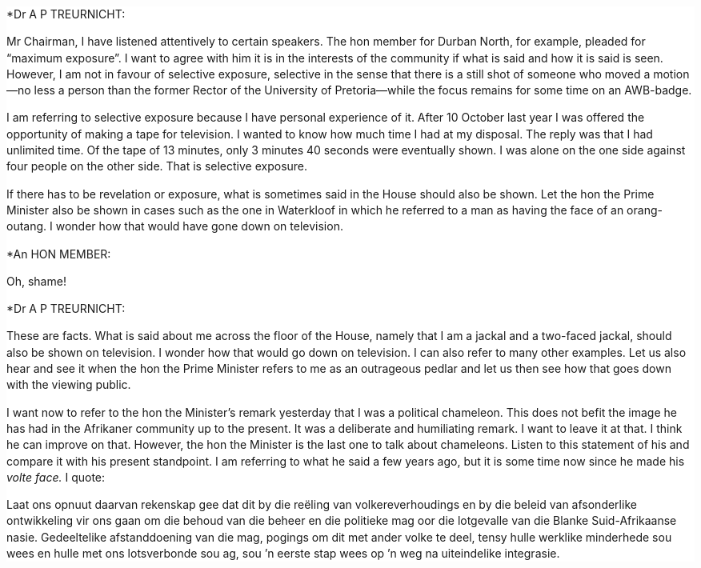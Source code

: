 </speech>

<speech by="#treurnicht">

<from>*Dr <person refersTo="hansard_za">A P TREURNICHT</person>:</from>

<p>Mr Chairman, I have listened attentively to certain speakers. The hon member for Durban North, for example, pleaded for &#x201C;maximum exposure&#x201D;. I want to agree with him it is in the interests of the community if what is said and how it is said is seen. However, I am not in favour of selective exposure, selective in the sense that there is a still shot of someone who moved a motion&#x2014;no less a person than the former Rector of the University of Pretoria&#x2014;while the focus remains for some time on an AWB-badge.</p>

<p>I am referring to selective exposure because I have personal experience of it. After 10 October last year I was offered the opportunity of making a tape for television. I wanted to know how much time I had at my disposal. The reply was that I had unlimited time. Of the tape of 13 minutes, only 3 minutes 40 seconds were eventually shown. I was alone on the one side against four people on the other side. That is selective exposure.</p>

<p>If there has to be revelation or exposure, what is sometimes said in the House should also be shown. Let the hon the Prime Minister also be shown in cases such as the one in Waterkloof in which he referred to a man as having the face of an orang-outang. I wonder how that would have gone down on television.</p>

</speech>

<speech by="#hon_member">

<from>*An <person refersTo="hansard_za">HON MEMBER</person>:</from>

<p>Oh, shame!</p>

</speech>

<speech by="#treurnicht">

<from>*Dr <person refersTo="hansard_za">A P TREURNICHT</person>:</from>

<p>These are facts. What is said about me across the floor of the House, namely that I am a jackal and a two-faced jackal, should also be shown on television. I wonder how that would go down on television. I can also refer to many other examples. Let us also hear and see it when the hon the Prime Minister refers to me as an outrageous pedlar and let us then see how that goes down with the viewing public.</p>

<p>I want now to refer to the hon the Minister&#x2019;s remark yesterday that I was a political chameleon. This does not befit the image he has had in the Afrikaner community up to the present. It was a deliberate and humiliating remark. I want to leave it at that. I think he can improve on that. However, the hon the Minister is the last one to talk about chameleons. Listen to this statement of his and compare it with his present standpoint. I am referring to what he said a few years ago, but it is some time now since he made his <i>volte face.</i> I quote:</p>

<block name="quote">Laat ons opnuut daarvan rekenskap gee dat dit by die re&#x00EB;ling van volkereverhoudings en by die beleid van afsonderlike ontwikkeling vir ons gaan om die behoud van die beheer en die politieke mag oor die lotgevalle van die Blanke Suid-Afrikaanse nasie. Gedeeltelike afstanddoening van die mag, pogings om dit met ander volke te deel, tensy hulle werklike minderhede sou wees en hulle met ons lotsverbonde sou ag, sou &#x2019;n eerste stap wees op &#x2019;n weg na uiteindelike integrasie.</block>
